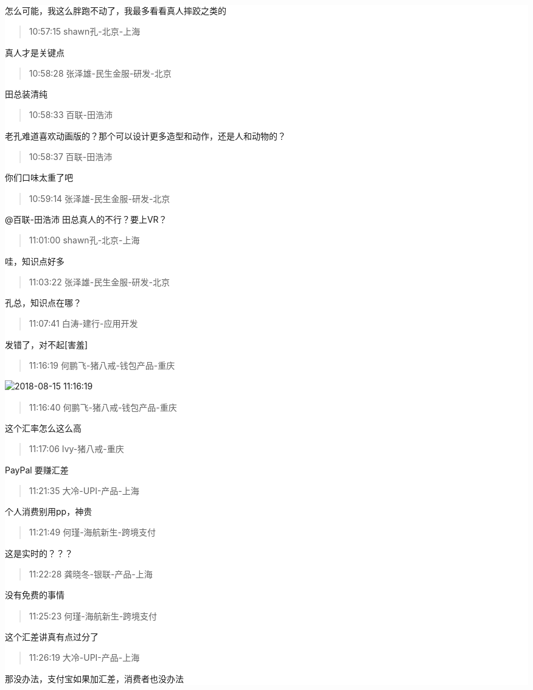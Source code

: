 怎么可能，我这么胖跑不动了，我最多看看真人摔跤之类的  
   
> 10:57:15  shawn孔-北京-上海  
   
真人才是关键点  
   
> 10:58:28  张泽雄-民生金服-研发-北京  
   
田总装清纯  
   
> 10:58:33  百联-田浩沛  
   
老孔难道喜欢动画版的？那个可以设计更多造型和动作，还是人和动物的？  
   
> 10:58:37  百联-田浩沛  
   
你们口味太重了吧  
   
> 10:59:14  张泽雄-民生金服-研发-北京  
   
@百联-田浩沛 田总真人的不行？要上VR？  
   
> 11:01:00  shawn孔-北京-上海  
   
哇，知识点好多  
   
> 11:03:22  张泽雄-民生金服-研发-北京  
   
孔总，知识点在哪？  
   
> 11:07:41  白涛-建行-应用开发  
   
发错了，对不起[害羞]  
   
> 11:16:19  何鹏飞-猪八戒-钱包产品-重庆  
   
![2018-08-15 11:16:19](http://static.cocolian.cn/img/201808/20180815_111619.png) 
   
> 11:16:40  何鹏飞-猪八戒-钱包产品-重庆  
   
这个汇率怎么这么高  
   
> 11:17:06  Ivy-猪八戒-重庆  
   
PayPal 要赚汇差  
   
> 11:21:35  大冷-UPI-产品-上海  
   
个人消费别用pp，神贵  
   
> 11:21:49  何瑾-海航新生-跨境支付  
   
这是实时的？？？  
   
> 11:22:28  龚晓冬-银联-产品-上海  
   
没有免费的事情  
   
> 11:25:23  何瑾-海航新生-跨境支付  
   
这个汇差讲真有点过分了  
   
> 11:26:19  大冷-UPI-产品-上海  
   
那没办法，支付宝如果加汇差，消费者也没办法  
   